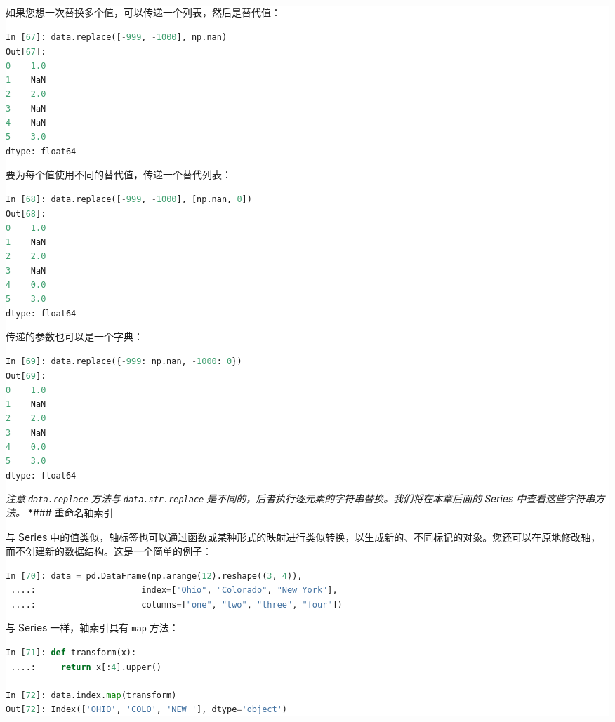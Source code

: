 如果您想一次替换多个值，可以传递一个列表，然后是替代值：

```py
In [67]: data.replace([-999, -1000], np.nan)
Out[67]: 
0    1.0
1    NaN
2    2.0
3    NaN
4    NaN
5    3.0
dtype: float64
```

要为每个值使用不同的替代值，传递一个替代列表：

```py
In [68]: data.replace([-999, -1000], [np.nan, 0])
Out[68]: 
0    1.0
1    NaN
2    2.0
3    NaN
4    0.0
5    3.0
dtype: float64
```

传递的参数也可以是一个字典：

```py
In [69]: data.replace({-999: np.nan, -1000: 0})
Out[69]: 
0    1.0
1    NaN
2    2.0
3    NaN
4    0.0
5    3.0
dtype: float64
```

*注意* *`data.replace` 方法与 `data.str.replace` 是不同的，后者执行逐元素的字符串替换。我们将在本章后面的 Series 中查看这些字符串方法。*  *### 重命名轴索引

与 Series 中的值类似，轴标签也可以通过函数或某种形式的映射进行类似转换，以生成新的、不同标记的对象。您还可以在原地修改轴，而不创建新的数据结构。这是一个简单的例子：

```py
In [70]: data = pd.DataFrame(np.arange(12).reshape((3, 4)),
 ....:                     index=["Ohio", "Colorado", "New York"],
 ....:                     columns=["one", "two", "three", "four"])
```

与 Series 一样，轴索引具有 `map` 方法：

```py
In [71]: def transform(x):
 ....:     return x[:4].upper()

In [72]: data.index.map(transform)
Out[72]: Index(['OHIO', 'COLO', 'NEW '], dtype='object')
```
